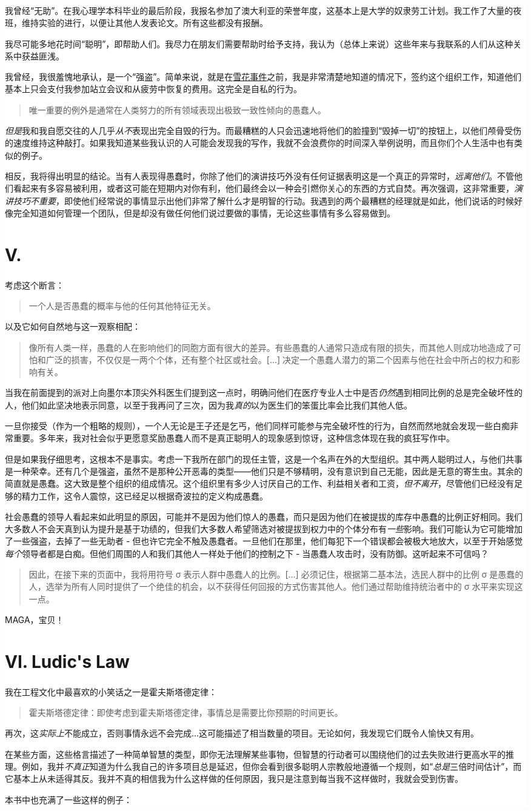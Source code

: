 我曾经“无助”。在我心理学本科毕业的最后阶段，我报名参加了澳大利亚的荣誉年度，这基本上是大学的奴隶劳工计划。我工作了大量的夜班，维持实验的进行，以便让其他人发表论文。所有这些都没有报酬。

我尽可能多地花时间“聪明”，即帮助人们。我尽力在朋友们需要帮助时给予支持，我认为（总体上来说）这些年来与我联系的人们从这种关系中获益匪浅。

我曾经，我很羞愧地承认，是一个“强盗”。简单来说，就是在[雪花事件](https://ludic.mataroa.blog/blog/i-accidentally-saved-half-a-million-dollars/)之前，我是非常清楚地知道的情况下，签约这个组织工作，知道他们基本上只会支付我参加站立会议和从疲劳中恢复的费用。这完全是自私的行为。

> 唯一重要的例外是通常在人类努力的所有领域表现出极致一致性倾向的愚蠢人。

*但是*我和我自愿交往的人几乎*从不*表现出完全自毁的行为。而最糟糕的人只会迅速地将他们的脸撞到“毁掉一切”的按钮上，以他们颅骨受伤的速度维持这种敲打。如果我知道某些我认识的人可能会发现我的写作，我就不会浪费你的时间深入举例说明，而且你们个人生活中也有类似的例子。

相反，我将得出明显的结论。当有人表现得愚蠢时，你除了他们的演讲技巧外没有任何证据表明这是一个真正的异常时，*远离他们*。不管他们看起来有多容易被利用，或者这可能在短期内对你有利，他们最终会以一种会引燃你关心的东西的方式自焚。再次强调，这非常重要，*演讲技巧不重要*，即使他们经常说的事情显示出他们非常了解什么才是明智的行动。我遇到的两个最糟糕的经理就是如此，他们说话的时候好像完全知道如何管理一个团队，但是却没有做任何他们说过要做的事情，无论这些事情有多么容易做到。

# V.

考虑这个断言：

> 一个人是否愚蠢的概率与他的任何其他特征无关。

以及它如何自然地与这一观察相配：

> 像所有人类一样，愚蠢的人在影响他们的同胞方面有很大的差异。有些愚蠢的人通常只造成有限的损失，而其他人则成功地造成了可怕和广泛的损害，不仅仅是一两个个体，还有整个社区或社会。[...] 决定一个愚蠢人潜力的第二个因素与他在社会中所占的权力和影响有关。

当我在前面提到的派对上向墨尔本顶尖外科医生们提到这一点时，明确问他们在医疗专业人士中是否*仍然*遇到相同比例的总是完全破坏性的人，他们如此坚决地表示同意，以至于我再问了三次，因为我*真的*以为医生们的笨蛋比率会比我们其他人低。

一旦你接受（作为一个粗略的规则），一个人无论是王子还是乞丐，他们同样可能参与完全破坏性的行为，自然而然地就会发现一些白痴非常重要。多年来，我对社会似乎更愿意奖励愚蠢人而不是真正聪明人的现象感到惊讶，这种信念体现在我的疯狂写作中。

但是如果我仔细思考，这根本不是事实。考虑一下我所在部门的现任主管，这是一个名声在外的大型组织。其中两人聪明过人，与他们共事是一种荣幸。还有几个是强盗，虽然不是那种公开恶毒的类型——他们只是不够精明，没有意识到自己无能，因此是无意的寄生虫。其余的简直就是愚蠢。这大致是整个组织的组成情况。这个组织里有多少人讨厌自己的工作、利益相关者和工资，*但不离开*，尽管他们已经没有足够的精力工作，这令人震惊，这已经足以根据奇波拉的定义构成愚蠢。

社会愚蠢的领导人看起来如此明显的原因，可能并不是因为他们惊人的愚蠢，而只是因为他们在被提拔的库存中愚蠢的比例正好相同。我们大多数人不会天真到认为提升是基于功绩的，但我们大多数人希望筛选对被提拔到权力中的个体分布有*一些*影响。我们可能认为它可能增加了一些强盗，去掉了一些无助者 - 但也许它完全不触及愚蠢者。一旦他们在那里，他们每犯下一个错误都会被极大地放大，以至于开始感觉*每个*领导者都是白痴。但他们周围的人和我们其他人一样处于他们的控制之下 - 当愚蠢人攻击时，没有防御。这听起来不可信吗？

> 因此，在接下来的页面中，我将用符号 σ 表示人群中愚蠢人的比例。[...] 必须记住，根据第二基本法，选民人群中的比例 σ 是愚蠢的人，选举为所有人同时提供了一个绝佳的机会，以不获得任何回报的方式伤害其他人。他们通过帮助维持统治者中的 σ 水平来实现这一点。

MAGA，宝贝！

# VI. Ludic's Law

我在工程文化中最喜欢的小笑话之一是霍夫斯塔德定律：

> 霍夫斯塔德定律：即使考虑到霍夫斯塔德定律，事情总是需要比你预期的时间更长。

再次，这*实际上*不能成立，否则事情永远不会完成...这可能描述了相当数量的项目。无论如何，我发现它们既令人愉快又有用。

在某些方面，这些格言描述了一种简单智慧的类型，即你无法理解某些事物，但智慧的行动者可以围绕他们的过去失败进行更高水平的推理。例如，我并*不真正*知道为什么我自己的许多项目总是延迟，但你会看到很多聪明人宗教般地遵循一个规则，如“*总是*三倍时间估计”，而它基本上从未适得其反。我并不真的相信我为什么这样做的任何原因，我只是注意到每当我不这样做时，我就会受到伤害。

本书中也充满了一些这样的例子：
